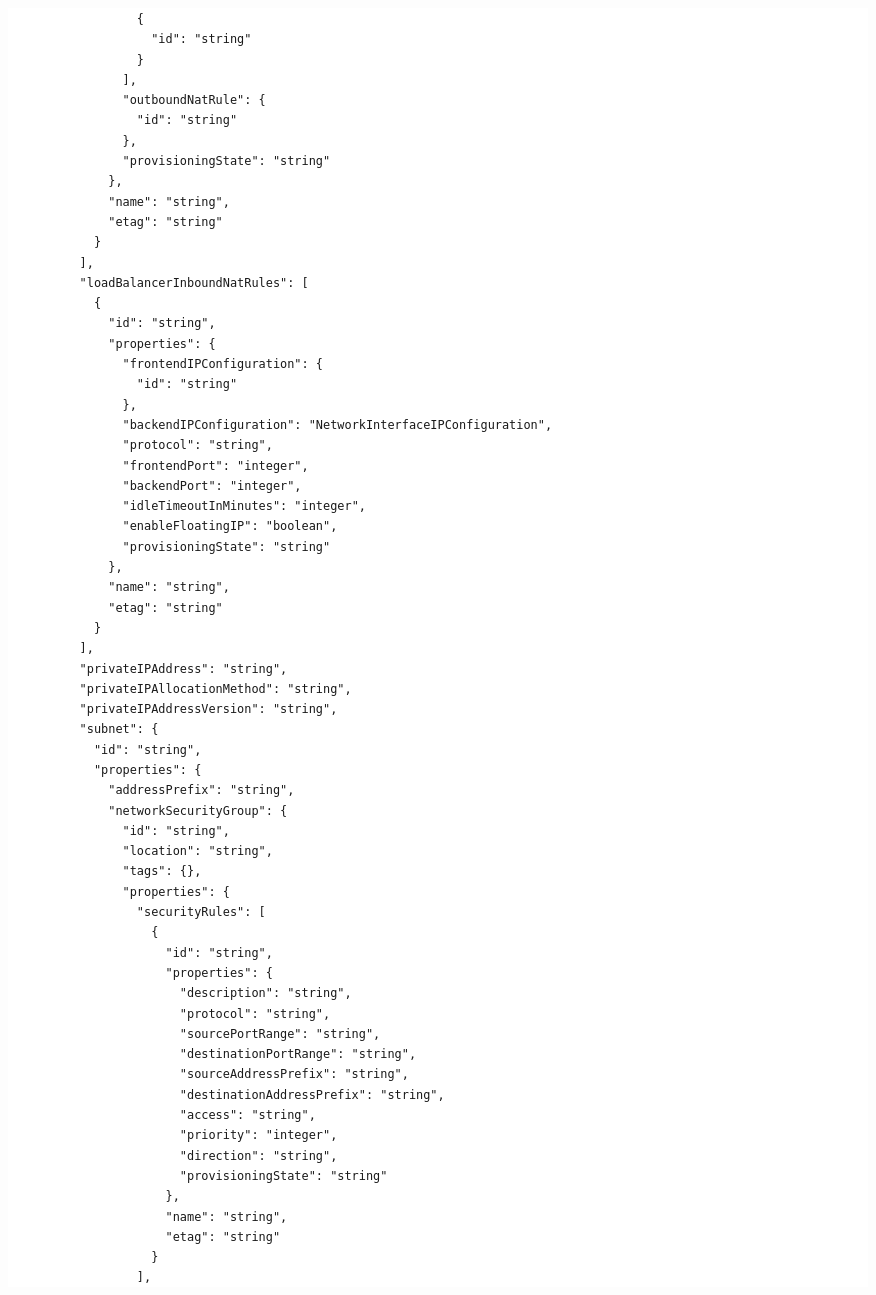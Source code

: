 ```
                  {
                    "id": "string"
                  }
                ],
                "outboundNatRule": {
                  "id": "string"
                },
                "provisioningState": "string"
              },
              "name": "string",
              "etag": "string"
            }
          ],
          "loadBalancerInboundNatRules": [
            {
              "id": "string",
              "properties": {
                "frontendIPConfiguration": {
                  "id": "string"
                },
                "backendIPConfiguration": "NetworkInterfaceIPConfiguration",
                "protocol": "string",
                "frontendPort": "integer",
                "backendPort": "integer",
                "idleTimeoutInMinutes": "integer",
                "enableFloatingIP": "boolean",
                "provisioningState": "string"
              },
              "name": "string",
              "etag": "string"
            }
          ],
          "privateIPAddress": "string",
          "privateIPAllocationMethod": "string",
          "privateIPAddressVersion": "string",
          "subnet": {
            "id": "string",
            "properties": {
              "addressPrefix": "string",
              "networkSecurityGroup": {
                "id": "string",
                "location": "string",
                "tags": {},
                "properties": {
                  "securityRules": [
                    {
                      "id": "string",
                      "properties": {
                        "description": "string",
                        "protocol": "string",
                        "sourcePortRange": "string",
                        "destinationPortRange": "string",
                        "sourceAddressPrefix": "string",
                        "destinationAddressPrefix": "string",
                        "access": "string",
                        "priority": "integer",
                        "direction": "string",
                        "provisioningState": "string"
                      },
                      "name": "string",
                      "etag": "string"
                    }
                  ],
```